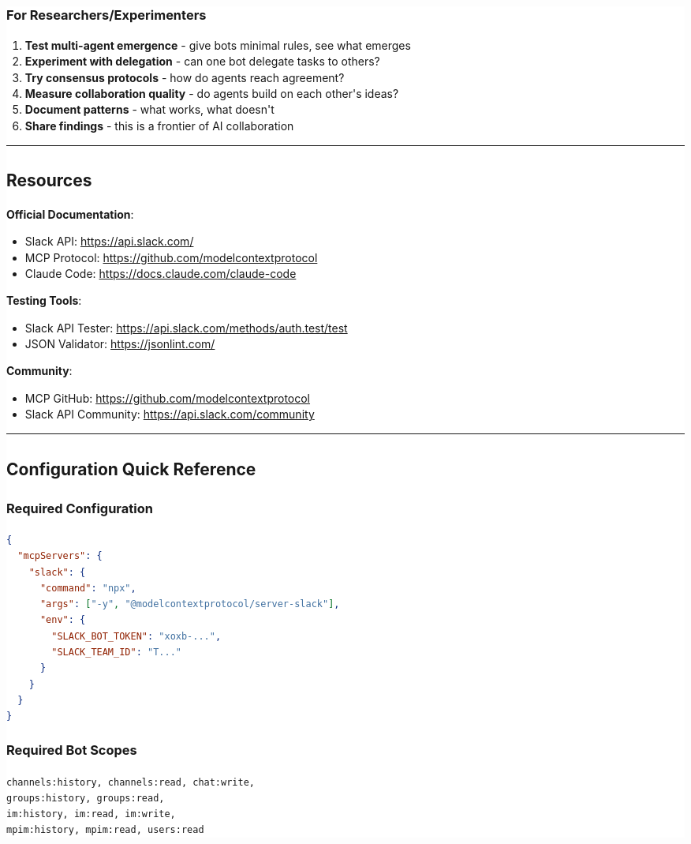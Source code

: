 ### For Researchers/Experimenters

1. **Test multi-agent emergence** - give bots minimal rules, see what emerges
2. **Experiment with delegation** - can one bot delegate tasks to others?
3. **Try consensus protocols** - how do agents reach agreement?
4. **Measure collaboration quality** - do agents build on each other's ideas?
5. **Document patterns** - what works, what doesn't
6. **Share findings** - this is a frontier of AI collaboration

---

## Resources

**Official Documentation**:
- Slack API: https://api.slack.com/
- MCP Protocol: https://github.com/modelcontextprotocol
- Claude Code: https://docs.claude.com/claude-code

**Testing Tools**:
- Slack API Tester: https://api.slack.com/methods/auth.test/test
- JSON Validator: https://jsonlint.com/

**Community**:
- MCP GitHub: https://github.com/modelcontextprotocol
- Slack API Community: https://api.slack.com/community

---

## Configuration Quick Reference

### Required Configuration
```json
{
  "mcpServers": {
    "slack": {
      "command": "npx",
      "args": ["-y", "@modelcontextprotocol/server-slack"],
      "env": {
        "SLACK_BOT_TOKEN": "xoxb-...",
        "SLACK_TEAM_ID": "T..."
      }
    }
  }
}
```

### Required Bot Scopes
```
channels:history, channels:read, chat:write,
groups:history, groups:read,
im:history, im:read, im:write,
mpim:history, mpim:read, users:read
```
